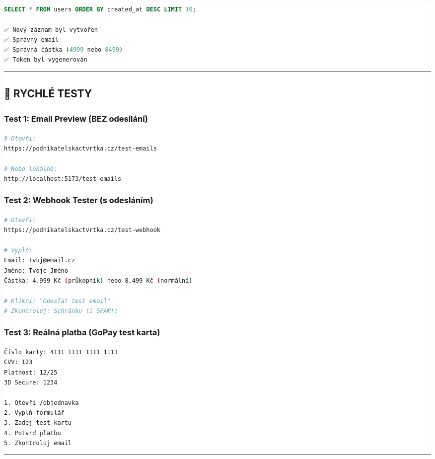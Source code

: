 ```sql
SELECT * FROM users ORDER BY created_at DESC LIMIT 10;

✅ Nový záznam byl vytvořen
✅ Správný email
✅ Správná částka (4999 nebo 8499)
✅ Token byl vygenerován
```

---

## 🎯 RYCHLÉ TESTY

### **Test 1: Email Preview (BEZ odesílání)**

```bash
# Otevři:
https://podnikatelskactvrtka.cz/test-emails

# Nebo lokálně:
http://localhost:5173/test-emails
```

### **Test 2: Webhook Tester (s odesláním)**

```bash
# Otevři:
https://podnikatelskactvrtka.cz/test-webhook

# Vyplň:
Email: tvuj@email.cz
Jméno: Tvoje Jméno
Částka: 4.999 Kč (průkopník) nebo 8.499 Kč (normální)

# Klikni: "Odeslat test email"
# Zkontroluj: Schránku (i SPAM!)
```

### **Test 3: Reálná platba (GoPay test karta)**

```
Číslo karty: 4111 1111 1111 1111
CVV: 123
Platnost: 12/25
3D Secure: 1234

1. Otevři /objednavka
2. Vyplň formulář
3. Zadej test kartu
4. Potvrď platbu
5. Zkontroluj email
```

---